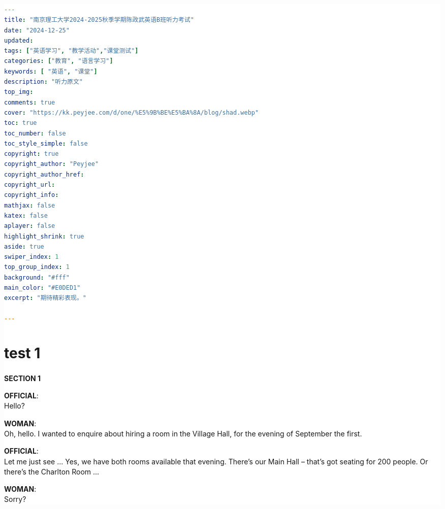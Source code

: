 ```yaml
---
title: "南京理工大学2024-2025秋季学期陈政武英语B班听力考试"
date: "2024-12-25"
updated: 
tags: ["英语学习", "教学活动","课堂测试"]
categories: ["教育", "语言学习"]
keywords: [ "英语", "课堂"]
description: "听力原文"
top_img: 
comments: true
cover: "https://kk.peyjee.com/d/one/%E5%9B%BE%E5%BA%8A/blog/shad.webp"
toc: true
toc_number: false
toc_style_simple: false
copyright: true
copyright_author: "Peyjee"
copyright_author_href: 
copyright_url: 
copyright_info: 
mathjax: false
katex: false
aplayer: false
highlight_shrink: true
aside: true
swiper_index: 1
top_group_index: 1
background: "#fff"
main_color: "#E0DED1"
excerpt: "期待精彩表现。"

---
```


# test 1

**SECTION 1**

**OFFICIAL**:  
Hello?  

**WOMAN**:  
Oh, hello. I wanted to enquire about hiring a room in the Village Hall, for the evening of September the first.  

**OFFICIAL**:  
Let me just see ... Yes, we have both rooms available that evening. There’s our Main Hall – that’s got seating for 200 people. Or there’s the Charlton Room ...  

**WOMAN**:  
Sorry?  
